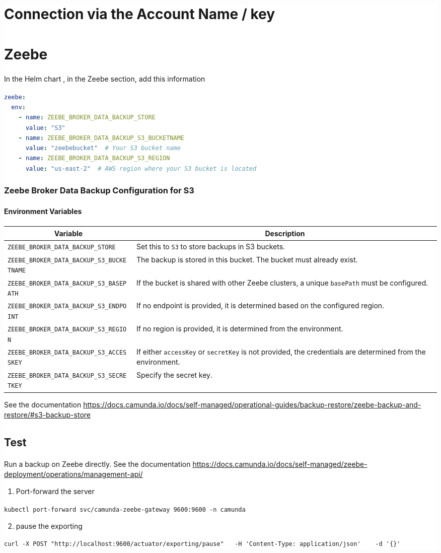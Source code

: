 # Connection via the Account Name / key

# Zeebe

In the Helm chart , in the Zeebe section, add this information
```yaml
zeebe:
  env:
    - name: ZEEBE_BROKER_DATA_BACKUP_STORE
      value: "S3"
    - name: ZEEBE_BROKER_DATA_BACKUP_S3_BUCKETNAME
      value: "zeebebucket"  # Your S3 bucket name
    - name: ZEEBE_BROKER_DATA_BACKUP_S3_REGION
      value: "us-east-2"  # AWS region where your S3 bucket is located
````      
### Zeebe Broker Data Backup Configuration for S3

#### Environment Variables

| Variable                                      | Description |
|-----------------------------------------------|-------------|
| `ZEEBE_BROKER_DATA_BACKUP_STORE`             | Set this to `S3` to store backups in S3 buckets. |
| `ZEEBE_BROKER_DATA_BACKUP_S3_BUCKETNAME`     | The backup is stored in this bucket. The bucket must already exist. |
| `ZEEBE_BROKER_DATA_BACKUP_S3_BASEPATH`       | If the bucket is shared with other Zeebe clusters, a unique `basePath` must be configured. |
| `ZEEBE_BROKER_DATA_BACKUP_S3_ENDPOINT`       | If no endpoint is provided, it is determined based on the configured region. |
| `ZEEBE_BROKER_DATA_BACKUP_S3_REGION`         | If no region is provided, it is determined from the environment. |
| `ZEEBE_BROKER_DATA_BACKUP_S3_ACCESSKEY`      | If either `accessKey` or `secretKey` is not provided, the credentials are determined from the environment. |
| `ZEEBE_BROKER_DATA_BACKUP_S3_SECRETKEY`      | Specify the secret key. |

See the documentation https://docs.camunda.io/docs/self-managed/operational-guides/backup-restore/zeebe-backup-and-restore/#s3-backup-store

## Test

Run a backup on Zeebe directly. See the documentation
https://docs.camunda.io/docs/self-managed/zeebe-deployment/operations/management-api/

1. Port-forward the server
```shell
kubectl port-forward svc/camunda-zeebe-gateway 9600:9600 -n camunda
```
2. pause the exporting

```shell
curl -X POST "http://localhost:9600/actuator/exporting/pause"   -H 'Content-Type: application/json'    -d '{}'
```
